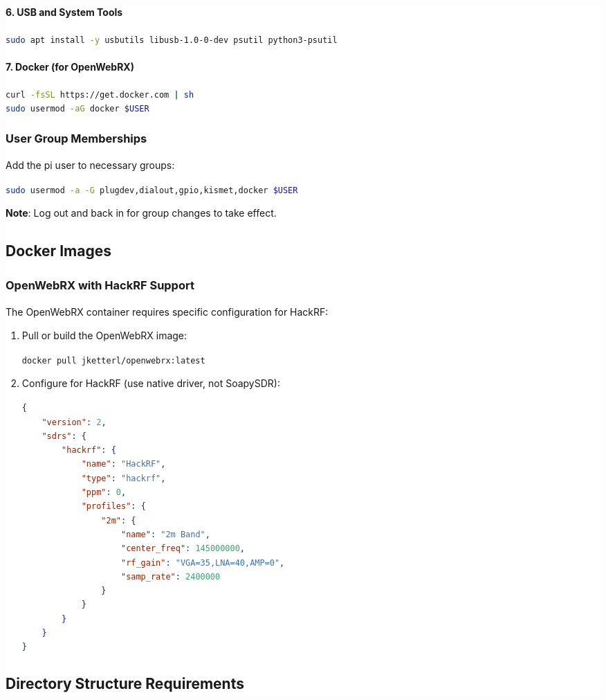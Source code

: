 #### 6. USB and System Tools
```bash
sudo apt install -y usbutils libusb-1.0-0-dev psutil python3-psutil
```

#### 7. Docker (for OpenWebRX)
```bash
curl -fsSL https://get.docker.com | sh
sudo usermod -aG docker $USER
```

### User Group Memberships
Add the pi user to necessary groups:
```bash
sudo usermod -a -G plugdev,dialout,gpio,kismet,docker $USER
```
**Note**: Log out and back in for group changes to take effect.

## Docker Images

### OpenWebRX with HackRF Support
The OpenWebRX container requires specific configuration for HackRF:

1. Pull or build the OpenWebRX image:
   ```bash
   docker pull jketterl/openwebrx:latest
   ```

2. Configure for HackRF (use native driver, not SoapySDR):
   ```json
   {
       "version": 2,
       "sdrs": {
           "hackrf": {
               "name": "HackRF",
               "type": "hackrf",
               "ppm": 0,
               "profiles": {
                   "2m": {
                       "name": "2m Band",
                       "center_freq": 145000000,
                       "rf_gain": "VGA=35,LNA=40,AMP=0",
                       "samp_rate": 2400000
                   }
               }
           }
       }
   }
   ```

## Directory Structure Requirements
